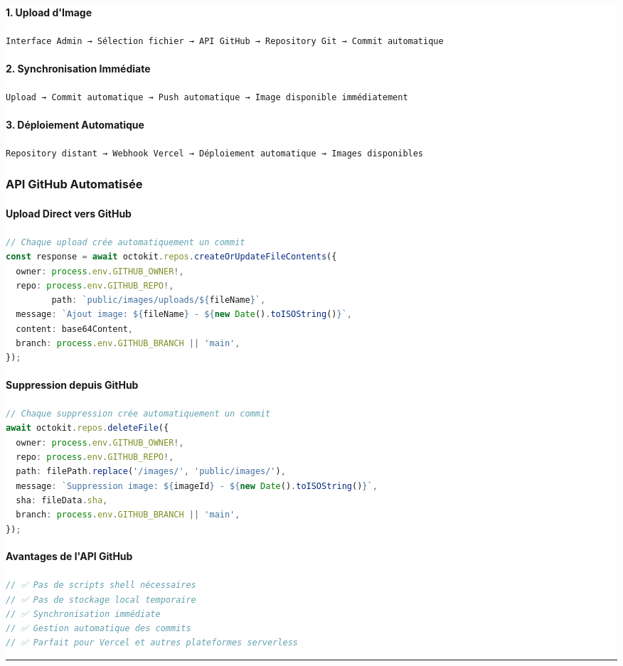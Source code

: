 #### **1. Upload d'Image**
```
Interface Admin → Sélection fichier → API GitHub → Repository Git → Commit automatique
```

#### **2. Synchronisation Immédiate**
```
Upload → Commit automatique → Push automatique → Image disponible immédiatement
```

#### **3. Déploiement Automatique**
```
Repository distant → Webhook Vercel → Déploiement automatique → Images disponibles
```

### **API GitHub Automatisée**

#### **Upload Direct vers GitHub**
```typescript
// Chaque upload crée automatiquement un commit
const response = await octokit.repos.createOrUpdateFileContents({
  owner: process.env.GITHUB_OWNER!,
  repo: process.env.GITHUB_REPO!,
         path: `public/images/uploads/${fileName}`,
  message: `Ajout image: ${fileName} - ${new Date().toISOString()}`,
  content: base64Content,
  branch: process.env.GITHUB_BRANCH || 'main',
});
```

#### **Suppression depuis GitHub**
```typescript
// Chaque suppression crée automatiquement un commit
await octokit.repos.deleteFile({
  owner: process.env.GITHUB_OWNER!,
  repo: process.env.GITHUB_REPO!,
  path: filePath.replace('/images/', 'public/images/'),
  message: `Suppression image: ${imageId} - ${new Date().toISOString()}`,
  sha: fileData.sha,
  branch: process.env.GITHUB_BRANCH || 'main',
});
```

#### **Avantages de l'API GitHub**
```typescript
// ✅ Pas de scripts shell nécessaires
// ✅ Pas de stockage local temporaire
// ✅ Synchronisation immédiate
// ✅ Gestion automatique des commits
// ✅ Parfait pour Vercel et autres plateformes serverless
```

---
